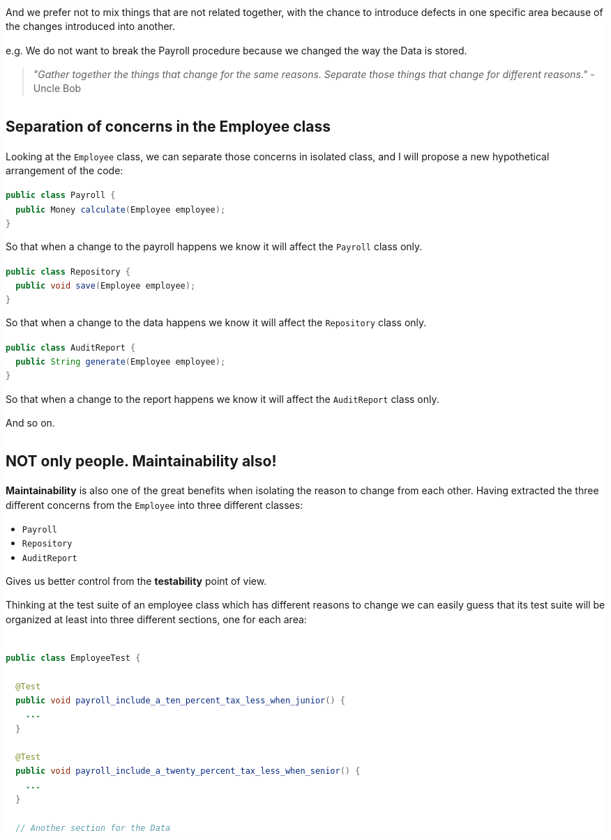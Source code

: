 And we prefer not to mix things that are not related together, with the chance to introduce defects in one specific area because of the changes introduced into another.

e.g. We do not want to break the Payroll procedure because we changed the way the Data is stored.

> _"Gather together the things that change for the same reasons. Separate those things that change for different reasons."_ - Uncle Bob

## Separation of concerns in the Employee class

Looking at the `Employee` class, we can separate those concerns in isolated class, and I will propose a new hypothetical arrangement of the code:

```Java
public class Payroll {
  public Money calculate(Employee employee);
}
```

So that when a change to the payroll happens we know it will affect the `Payroll` class only.

```Java
public class Repository {
  public void save(Employee employee);
}
```

So that when a change to the data happens we know it will affect the `Repository` class only.

```Java
public class AuditReport {
  public String generate(Employee employee);
}
```

So that when a change to the report happens we know it will affect the `AuditReport` class only.

And so on.

## NOT only people. Maintainability also!

**Maintainability** is also one of the great benefits when isolating the reason to change from each other. Having extracted the three different concerns from the `Employee` into three different classes:

- `Payroll`
- `Repository`
- `AuditReport`

Gives us better control from the **testability** point of view.

Thinking at the test suite of an employee class which has different reasons to change we can easily guess that its test suite will be organized at least into three different sections, one for each area:

```Java

public class EmployeeTest {

  @Test
  public void payroll_include_a_ten_percent_tax_less_when_junior() {
    ...
  }

  @Test
  public void payroll_include_a_twenty_percent_tax_less_when_senior() {
    ...
  }

  // Another section for the Data
```
